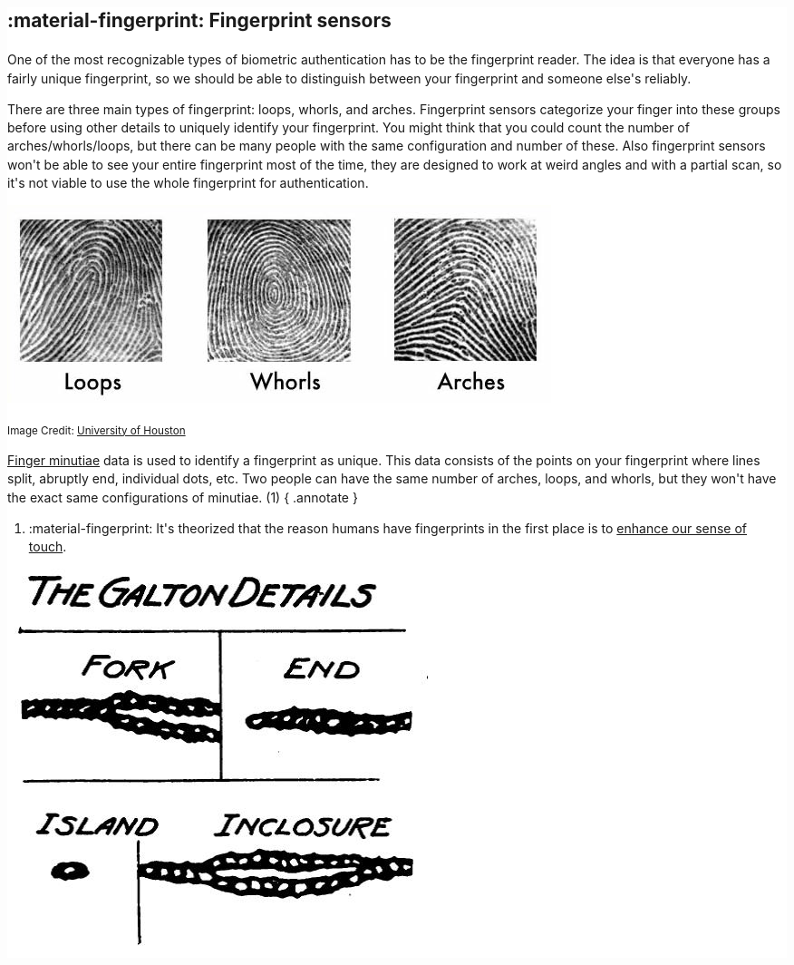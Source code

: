 ## :material-fingerprint: Fingerprint sensors

One of the most recognizable types of biometric authentication has to be the fingerprint reader. The idea is that everyone has a fairly unique fingerprint, so we should be able to distinguish between your fingerprint and someone else's reliably.

There are three main types of fingerprint: loops, whorls, and arches. Fingerprint sensors categorize your finger into these groups before using other details to uniquely identify your fingerprint. You might think that you could count the number of arches/whorls/loops, but there can be many people with the same configuration and number of these. Also fingerprint sensors won't be able to see your entire fingerprint most of the time, they are designed to work at weird angles and with a partial scan, so it's not viable to use the whole fingerprint for authentication.

![Examples of loop, whorl, and arch fingerprints](../assets/images/biometrics-explained/types-of-fingerprint.webp)

<small aria-hidden="true">Image Credit: <a href="https://engines.egr.uh.edu/episode/2529">University of Houston</a></small>

[Finger minutiae](https://sites.rutgers.edu/fingerprinting/no-two-finger-prints-are-alike/) data is used to identify a fingerprint as unique. This data consists of the points on your fingerprint where lines split, abruptly end, individual dots, etc. Two people can have the same number of arches, loops, and whorls, but they won't have the exact same configurations of minutiae. (1)
{ .annotate }

1. :material-fingerprint: It's theorized that the reason humans have fingerprints in the first place is to [enhance our sense of touch](https://www.science.org/doi/10.1126/science.1166467).

![Example of finger minutiae including forks (where one line splits into multiple lines), ends (where a line ends), islands (isolated dots), and inclosures (lines that split into two and then reconnect)](../assets/images/biometrics-explained/finger-minutiae.webp)

